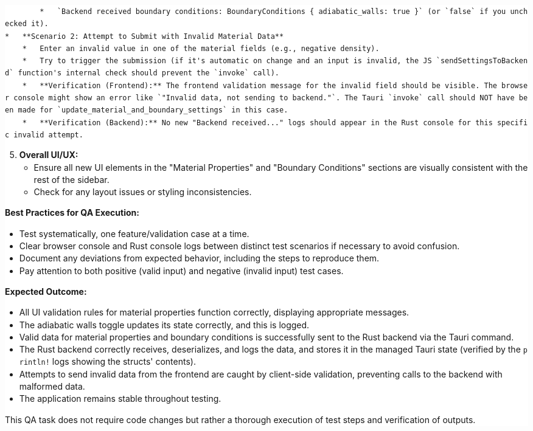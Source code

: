             *   `Backend received boundary conditions: BoundaryConditions { adiabatic_walls: true }` (or `false` if you unchecked it).
    *   **Scenario 2: Attempt to Submit with Invalid Material Data**
        *   Enter an invalid value in one of the material fields (e.g., negative density).
        *   Try to trigger the submission (if it's automatic on change and an input is invalid, the JS `sendSettingsToBackend` function's internal check should prevent the `invoke` call).
        *   **Verification (Frontend):** The frontend validation message for the invalid field should be visible. The browser console might show an error like `"Invalid data, not sending to backend."`. The Tauri `invoke` call should NOT have been made for `update_material_and_boundary_settings` in this case.
        *   **Verification (Backend):** No new "Backend received..." logs should appear in the Rust console for this specific invalid attempt.

5.  **Overall UI/UX:**
    *   Ensure all new UI elements in the "Material Properties" and "Boundary Conditions" sections are visually consistent with the rest of the sidebar.
    *   Check for any layout issues or styling inconsistencies.

**Best Practices for QA Execution:**
*   Test systematically, one feature/validation case at a time.
*   Clear browser console and Rust console logs between distinct test scenarios if necessary to avoid confusion.
*   Document any deviations from expected behavior, including the steps to reproduce them.
*   Pay attention to both positive (valid input) and negative (invalid input) test cases.

**Expected Outcome:**
*   All UI validation rules for material properties function correctly, displaying appropriate messages.
*   The adiabatic walls toggle updates its state correctly, and this is logged.
*   Valid data for material properties and boundary conditions is successfully sent to the Rust backend via the Tauri command.
*   The Rust backend correctly receives, deserializes, and logs the data, and stores it in the managed Tauri state (verified by the `println!` logs showing the structs' contents).
*   Attempts to send invalid data from the frontend are caught by client-side validation, preventing calls to the backend with malformed data.
*   The application remains stable throughout testing.

This QA task does not require code changes but rather a thorough execution of test steps and verification of outputs.

